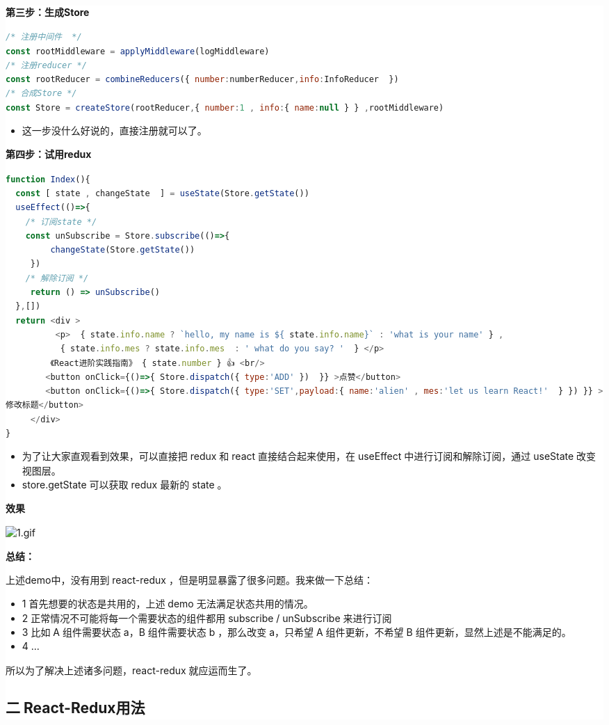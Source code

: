 **第三步：生成Store**

```js
/* 注册中间件  */
const rootMiddleware = applyMiddleware(logMiddleware)
/* 注册reducer */
const rootReducer = combineReducers({ number:numberReducer,info:InfoReducer  })
/* 合成Store */
const Store = createStore(rootReducer,{ number:1 , info:{ name:null } } ,rootMiddleware) 
```

- 这一步没什么好说的，直接注册就可以了。

**第四步：试用redux**

```js
function Index(){
  const [ state , changeState  ] = useState(Store.getState())
  useEffect(()=>{
    /* 订阅state */
    const unSubscribe = Store.subscribe(()=>{
         changeState(Store.getState())
     })
    /* 解除订阅 */
     return () => unSubscribe()
  },[])
  return <div > 
          <p>  { state.info.name ? `hello, my name is ${ state.info.name}` : 'what is your name' } ,
           { state.info.mes ? state.info.mes  : ' what do you say? '  } </p>
         《React进阶实践指南》 { state.number } 👍 <br/>
        <button onClick={()=>{ Store.dispatch({ type:'ADD' })  }} >点赞</button>
        <button onClick={()=>{ Store.dispatch({ type:'SET',payload:{ name:'alien' , mes:'let us learn React!'  } }) }} >修改标题</button>
     </div>
}
```

- 为了让大家直观看到效果，可以直接把 redux 和 react 直接结合起来使用，在 useEffect 中进行订阅和解除订阅，通过 useState 改变视图层。
- store.getState 可以获取 redux 最新的 state 。

**效果**

![1.gif](https://p9-juejin.byteimg.com/tos-cn-i-k3u1fbpfcp/edbce9a094cd49fb9732753cc708d731~tplv-k3u1fbpfcp-watermark.awebp)

**总结：**

上述demo中，没有用到 react-redux ，但是明显暴露了很多问题。我来做一下总结：

- 1 首先想要的状态是共用的，上述 demo 无法满足状态共用的情况。
- 2 正常情况不可能将每一个需要状态的组件都用 subscribe / unSubscribe 来进行订阅
- 3 比如 A 组件需要状态 a，B 组件需要状态 b ，那么改变 a，只希望 A 组件更新，不希望 B 组件更新，显然上述是不能满足的。
- 4 ...

所以为了解决上述诸多问题，react-redux 就应运而生了。

## 二 React-Redux用法

